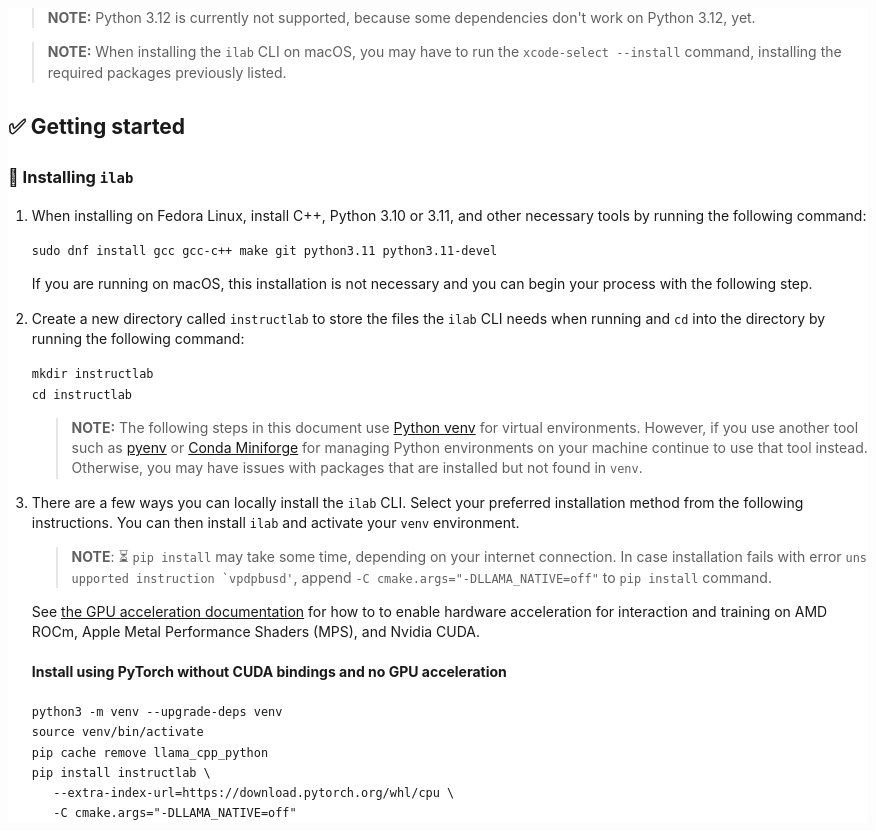> **NOTE:** Python 3.12 is currently not supported, because some dependencies don't work on Python 3.12, yet.

> **NOTE:** When installing the `ilab` CLI on macOS, you may have to run the `xcode-select --install` command, installing the required packages previously listed.

## ✅ Getting started

### 🧰 Installing `ilab`

1. When installing on Fedora Linux, install C++, Python 3.10 or 3.11, and other necessary tools by running the following command:

   ```shell
   sudo dnf install gcc gcc-c++ make git python3.11 python3.11-devel
   ```

   If you are running on macOS, this installation is not necessary and you can begin your process with the following step.

2. Create a new directory called `instructlab` to store the files the `ilab` CLI needs when running and `cd` into the directory by running the following command:

   ```shell
   mkdir instructlab
   cd instructlab
   ```

   > **NOTE:** The following steps in this document use [Python venv](https://docs.python.org/3/library/venv.html) for virtual environments. However, if you use another tool such as [pyenv](https://github.com/pyenv/pyenv) or [Conda Miniforge](https://github.com/conda-forge/miniforge) for managing Python environments on your machine continue to use that tool instead. Otherwise, you may have issues with packages that are installed but not found in `venv`.

3. There are a few ways you can locally install the `ilab` CLI. Select your preferred installation method from the following instructions. You can then install `ilab` and activate your `venv` environment.

   > **NOTE**: ⏳ `pip install` may take some time, depending on your internet connection. In case installation fails with error ``unsupported instruction `vpdpbusd'``, append `-C cmake.args="-DLLAMA_NATIVE=off"` to `pip install` command.

   See [the GPU acceleration documentation](./docs/gpu-acceleration.md) for how to
   to enable hardware acceleration for interaction and training on AMD ROCm,
   Apple Metal Performance Shaders (MPS), and Nvidia CUDA.

   #### Install using PyTorch without CUDA bindings and no GPU acceleration

      ```shell
      python3 -m venv --upgrade-deps venv
      source venv/bin/activate
      pip cache remove llama_cpp_python
      pip install instructlab \
         --extra-index-url=https://download.pytorch.org/whl/cpu \
         -C cmake.args="-DLLAMA_NATIVE=off"
      ```
